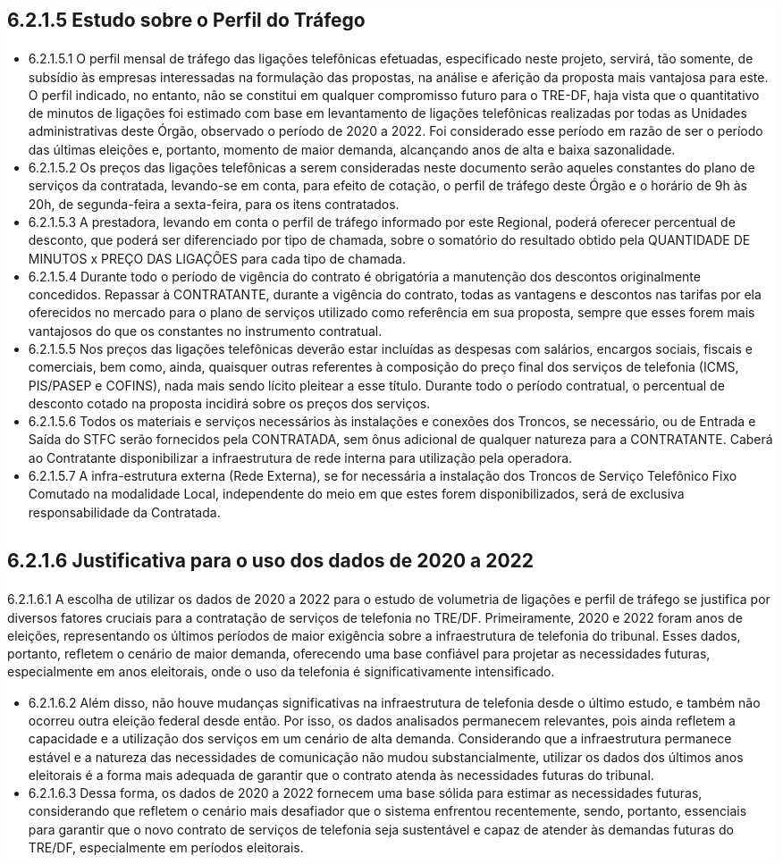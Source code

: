 ## 6.2.1.5 Estudo sobre o Perfil do Tráfego

- 6.2.1.5.1 O perfil mensal de tráfego das ligações telefônicas efetuadas, especificado neste projeto, servirá, tão somente, de subsídio às empresas interessadas na formulação das propostas, na análise e aferição da proposta mais vantajosa para este. O perfil indicado, no entanto, não se constitui em qualquer compromisso futuro para o TRE-DF, haja vista que o quantitativo de minutos de ligações foi estimado com base em levantamento de ligações telefônicas realizadas por todas as Unidades administrativas deste Órgão, observado o período de 2020 a 2022. Foi considerado esse período em razão de ser o período das últimas eleições e, portanto, momento de maior demanda, alcançando anos de alta e baixa sazonalidade.
- 6.2.1.5.2 Os preços das ligações telefônicas a serem consideradas neste documento serão aqueles constantes do plano de serviços da contratada, levando-se em conta, para efeito de cotação, o perfil de tráfego deste Órgão e o horário de 9h às 20h, de segunda-feira a sexta-feira, para os itens contratados.
- 6.2.1.5.3 A prestadora, levando em conta o perfil de tráfego informado por este Regional, poderá oferecer percentual de desconto, que poderá ser diferenciado por tipo de chamada, sobre o somatório do resultado obtido pela QUANTIDADE DE MINUTOS x PREÇO DAS LIGAÇÕES para cada tipo de chamada.
- 6.2.1.5.4 Durante todo o período de vigência do contrato é obrigatória a manutenção dos descontos originalmente concedidos. Repassar à CONTRATANTE, durante a vigência do contrato, todas as vantagens e descontos nas tarifas por ela oferecidos no mercado para o plano de serviços utilizado como referência em sua proposta, sempre que esses forem mais vantajosos do que os constantes no instrumento contratual.
- 6.2.1.5.5 Nos preços das ligações telefônicas deverão estar incluídas as despesas com salários, encargos sociais, fiscais e comerciais, bem como, ainda, quaisquer outras referentes à composição do preço final dos serviços de telefonia (ICMS, PIS/PASEP e COFINS), nada mais sendo lícito pleitear a esse título. Durante todo o período contratual, o percentual de desconto cotado na proposta incidirá sobre os preços dos serviços.
- 6.2.1.5.6 Todos os materiais e serviços necessários às instalações e conexões dos Troncos, se necessário, ou de Entrada e Saída do STFC serão fornecidos pela CONTRATADA, sem ônus adicional de qualquer natureza para a CONTRATANTE. Caberá ao Contratante disponibilizar a infraestrutura de rede interna para utilização pela operadora.
- 6.2.1.5.7 A infra-estrutura externa (Rede Externa), se for necessária a instalação dos Troncos de Serviço Telefônico Fixo Comutado na modalidade Local, independente do meio em que estes forem disponibilizados, será de exclusiva responsabilidade da Contratada.

## 6.2.1.6 Justificativa para o uso dos dados de 2020 a 2022

6.2.1.6.1 A escolha de utilizar os dados de 2020 a 2022 para o estudo de volumetria de ligações e perfil de tráfego se justifica por diversos fatores cruciais para a contratação de serviços de telefonia no TRE/DF. Primeiramente, 2020 e 2022 foram anos de eleições, representando os últimos períodos de maior exigência sobre a infraestrutura de telefonia do tribunal. Esses dados, portanto,  refletem  o  cenário  de  maior  demanda,  oferecendo  uma  base  confiável  para  projetar  as  necessidades  futuras,  especialmente  em  anos  eleitorais,  onde  o  uso  da  telefonia  é significativamente intensificado.

- 6.2.1.6.2 Além disso, não houve mudanças significativas na infraestrutura de telefonia desde o último estudo, e também não ocorreu outra eleição federal desde então. Por isso, os dados analisados permanecem relevantes, pois ainda refletem a capacidade e a utilização dos serviços em um cenário de alta demanda. Considerando que a infraestrutura permanece estável e a natureza das necessidades de comunicação não mudou substancialmente, utilizar os dados dos últimos anos eleitorais é a forma mais adequada de garantir que o contrato atenda às necessidades futuras do tribunal.
- 6.2.1.6.3 Dessa forma, os dados de 2020 a 2022 fornecem uma base sólida para estimar as necessidades futuras, considerando que refletem o cenário mais desafiador que o sistema enfrentou recentemente, sendo, portanto, essenciais para garantir que o novo contrato de serviços de telefonia seja sustentável e capaz de atender às demandas futuras do TRE/DF, especialmente em períodos eleitorais.
